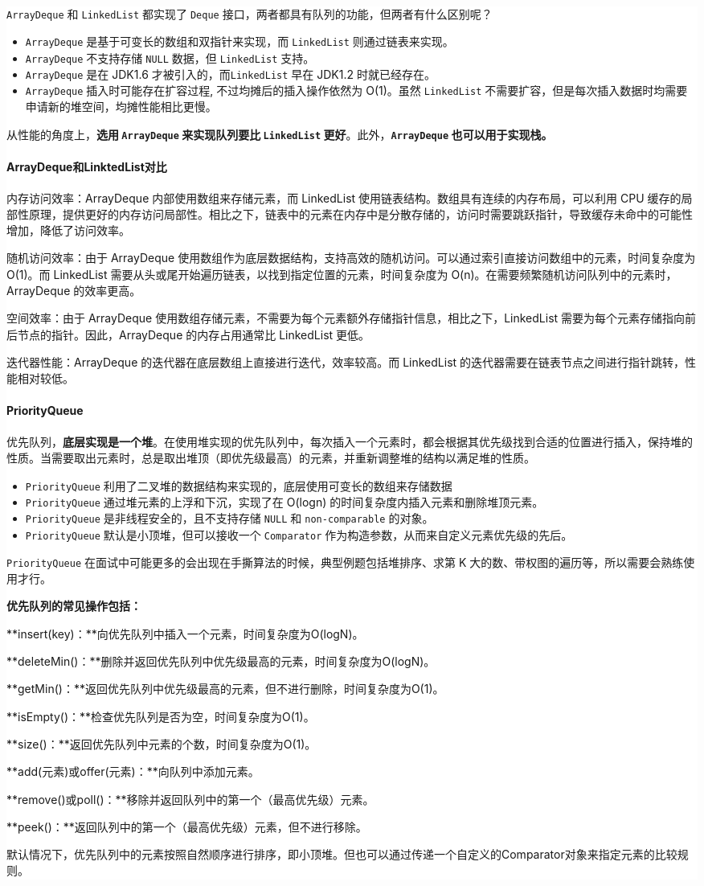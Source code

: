 `ArrayDeque` 和 `LinkedList` 都实现了 `Deque` 接口，两者都具有队列的功能，但两者有什么区别呢？

- `ArrayDeque` 是基于可变长的数组和双指针来实现，而 `LinkedList` 则通过链表来实现。
- `ArrayDeque` 不支持存储 `NULL` 数据，但 `LinkedList` 支持。
- `ArrayDeque` 是在 JDK1.6 才被引入的，而`LinkedList` 早在 JDK1.2 时就已经存在。
- `ArrayDeque` 插入时可能存在扩容过程, 不过均摊后的插入操作依然为 O(1)。虽然 `LinkedList` 不需要扩容，但是每次插入数据时均需要申请新的堆空间，均摊性能相比更慢。

从性能的角度上，**选用 `ArrayDeque` 来实现队列要比 `LinkedList` 更好**。此外，**`ArrayDeque` 也可以用于实现栈。**



#### **ArrayDeque和LinktedList对比**

内存访问效率：ArrayDeque 内部使用数组来存储元素，而 LinkedList 使用链表结构。数组具有连续的内存布局，可以利用 CPU 缓存的局部性原理，提供更好的内存访问局部性。相比之下，链表中的元素在内存中是分散存储的，访问时需要跳跃指针，导致缓存未命中的可能性增加，降低了访问效率。

随机访问效率：由于 ArrayDeque 使用数组作为底层数据结构，支持高效的随机访问。可以通过索引直接访问数组中的元素，时间复杂度为 O(1)。而 LinkedList 需要从头或尾开始遍历链表，以找到指定位置的元素，时间复杂度为 O(n)。在需要频繁随机访问队列中的元素时，ArrayDeque 的效率更高。

空间效率：由于 ArrayDeque 使用数组存储元素，不需要为每个元素额外存储指针信息，相比之下，LinkedList 需要为每个元素存储指向前后节点的指针。因此，ArrayDeque 的内存占用通常比 LinkedList 更低。

迭代器性能：ArrayDeque 的迭代器在底层数组上直接进行迭代，效率较高。而 LinkedList 的迭代器需要在链表节点之间进行指针跳转，性能相对较低。







 

#### **PriorityQueue**

优先队列，**底层实现是一个堆**。在使用堆实现的优先队列中，每次插入一个元素时，都会根据其优先级找到合适的位置进行插入，保持堆的性质。当需要取出元素时，总是取出堆顶（即优先级最高）的元素，并重新调整堆的结构以满足堆的性质。

- `PriorityQueue` 利用了二叉堆的数据结构来实现的，底层使用可变长的数组来存储数据
- `PriorityQueue` 通过堆元素的上浮和下沉，实现了在 O(logn) 的时间复杂度内插入元素和删除堆顶元素。
- `PriorityQueue` 是非线程安全的，且不支持存储 `NULL` 和 `non-comparable` 的对象。
- `PriorityQueue` 默认是小顶堆，但可以接收一个 `Comparator` 作为构造参数，从而来自定义元素优先级的先后。

`PriorityQueue` 在面试中可能更多的会出现在手撕算法的时候，典型例题包括堆排序、求第 K 大的数、带权图的遍历等，所以需要会熟练使用才行。



**优先队列的常见操作包括：**

**insert(key)：**向优先队列中插入一个元素，时间复杂度为O(logN)。

**deleteMin()：**删除并返回优先队列中优先级最高的元素，时间复杂度为O(logN)。

**getMin()：**返回优先队列中优先级最高的元素，但不进行删除，时间复杂度为O(1)。

**isEmpty()：**检查优先队列是否为空，时间复杂度为O(1)。

**size()：**返回优先队列中元素的个数，时间复杂度为O(1)。

**add(元素)或offer(元素)：**向队列中添加元素。

**remove()或poll()：**移除并返回队列中的第一个（最高优先级）元素。

**peek()：**返回队列中的第一个（最高优先级）元素，但不进行移除。

默认情况下，优先队列中的元素按照自然顺序进行排序，即小顶堆。但也可以通过传递一个自定义的Comparator对象来指定元素的比较规则。
